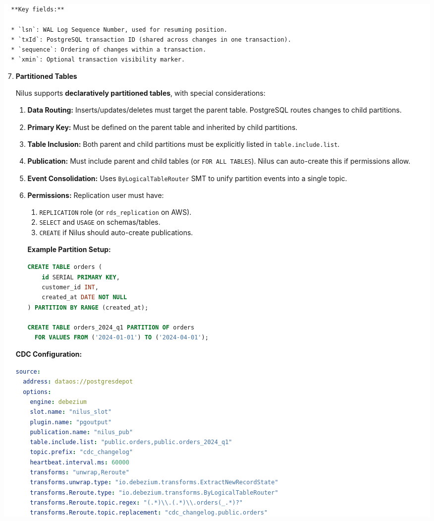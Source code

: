 

      **Key fields:**

      * `lsn`: WAL Log Sequence Number, used for resuming position.
      * `txId`: PostgreSQL transaction ID (shared across changes in one transaction).
      * `sequence`: Ordering of changes within a transaction.
      * `xmin`: Optional transaction visibility marker.

7.  **Partitioned Tables**

      Nilus supports **declaratively partitioned tables**, with special considerations:

      1. **Data Routing:** Inserts/updates/deletes must target the parent table. PostgreSQL routes changes to child partitions.
      2. **Primary Key:** Must be defined on the parent table and inherited by child partitions.
      3. **Table Inclusion:** Both parent and child partitions must be explicitly listed in `table.include.list`.
      4. **Publication:** Must include parent and child tables (or `FOR ALL TABLES`). Nilus can auto-create this if permissions allow.
      5. **Event Consolidation:** Uses `ByLogicalTableRouter` SMT to unify partition events into a single topic.
      6.  **Permissions:** Replication user must have:

            1. `REPLICATION` role (or `rds_replication` on AWS).
            2. `SELECT` and `USAGE` on schemas/tables.
            3. `CREATE` if Nilus should auto-create publications.

            **Example Partition Setup:**

            ```sql
            CREATE TABLE orders (
                id SERIAL PRIMARY KEY,
                customer_id INT,
                created_at DATE NOT NULL
            ) PARTITION BY RANGE (created_at);

            CREATE TABLE orders_2024_q1 PARTITION OF orders
              FOR VALUES FROM ('2024-01-01') TO ('2024-04-01');
            ```

      **CDC Configuration:**

      ```yaml
      source:
        address: dataos://postgresdepot
        options:
          engine: debezium
          slot.name: "nilus_slot"
          plugin.name: "pgoutput"
          publication.name: "nilus_pub"
          table.include.list: "public.orders,public.orders_2024_q1"
          topic.prefix: "cdc_changelog"
          heartbeat.interval.ms: 60000
          transforms: "unwrap,Reroute"
          transforms.unwrap.type: "io.debezium.transforms.ExtractNewRecordState"
          transforms.Reroute.type: "io.debezium.transforms.ByLogicalTableRouter"
          transforms.Reroute.topic.regex: "(.*)\\.(.*)\\.orders(_.*)?"
          transforms.Reroute.topic.replacement: "cdc_changelog.public.orders"
      ```





